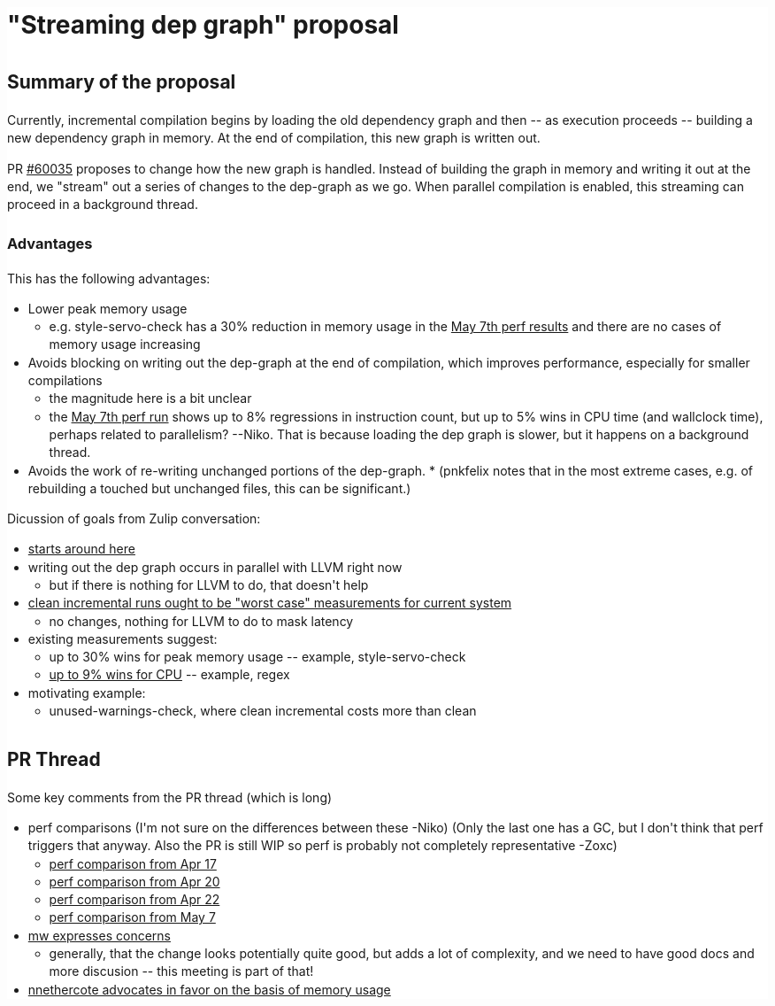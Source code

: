 # "Streaming dep graph" proposal

## Summary of the proposal

Currently, incremental compilation begins by loading the old dependency graph and then -- as execution proceeds -- building a new dependency graph in memory. At the end of compilation, this new graph is written out.

PR [#60035] proposes to change how the new graph is handled. Instead of building the graph in memory and writing it out at the end, we "stream" out a series of changes to the dep-graph as we go. When parallel compilation is enabled, this streaming can proceed in a background thread.

### Advantages

This has the following advantages:

* Lower peak memory usage
    * e.g. style-servo-check has a 30% reduction in memory usage in the [May 7th perf results][perf-may-7-max-rss] and there are no cases of memory usage increasing
* Avoids blocking on writing out the dep-graph at the end of compilation, which improves performance, especially for smaller compilations
    * the magnitude here is a bit unclear
    * the [May 7th perf run][perf-may-7] shows up to 8% regressions in instruction count, but up to 5% wins in CPU time (and wallclock time), perhaps related to parallelism? --Niko. That is because loading the dep graph is slower, but it happens on a background thread.
* Avoids the work of re-writing unchanged portions of the dep-graph.
        * (pnkfelix notes that in the most extreme cases, e.g. of rebuilding a touched but unchanged files, this can be significant.)

[perf-may-7-max-rss]: https://perf.rust-lang.org/compare.html?start=eeedd3a6e15d43d0cd3e860f36be737cb2c941ca&end=cfe977fc791e1a9305d2b79e47b448dfa50abb4a&stat=max-rss

Dicussion of goals from Zulip conversation:

* [starts around here](https://zulip-archive.rust-lang.org/131828tcompiler/85965designmeeting20191101.html#179630511)
* writing out the dep graph occurs in parallel with LLVM right now
    * but if there is nothing for LLVM to do, that doesn't help
* [clean incremental runs ought to be "worst case" measurements for current system](https://zulip-archive.rust-lang.org/131828tcompiler/85965designmeeting20191101.html#179631067)
    * no changes, nothing for LLVM to do to mask latency
* existing measurements suggest:
    * up to 30% wins for peak memory usage -- example, style-servo-check
    * [up to 9% wins for CPU](https://zulip-archive.rust-lang.org/131828tcompiler/85965designmeeting20191101.html#179631529) -- example, regex
* motivating example:
    * unused-warnings-check, where clean incremental costs more than clean


## PR Thread

Some key comments from the PR thread (which is long)

* perf comparisons (I'm not sure on the differences between these -Niko) (Only the last one has a GC, but I don't think that perf triggers that anyway. Also the PR is still WIP so perf is probably not completely representative -Zoxc)
    * [perf comparison from Apr 17][perf-apr-17]
    * [perf comparison from Apr 20][perf-apr-20]
    * [perf comparison from Apr 22][perf-apr-22]
    * [perf comparison from May 7][perf-may-7]
* [mw expresses concerns][mw]
    * generally, that the change looks potentially quite good, but adds a lot of complexity, and we need to have good docs and more discusion -- this meeting is part of that!
* [nnethercote advocates in favor on the basis of memory usage][nnethercote]

[perf-apr-17]: https://github.com/rust-lang/rust/pull/60035#issuecomment-484182697
[perf-apr-20]: https://github.com/rust-lang/rust/pull/60035#issuecomment-485084601
[perf-apr-22]: https://github.com/rust-lang/rust/pull/60035#issuecomment-485478028
[perf-may-7]: https://github.com/rust-lang/rust/pull/60035#issuecomment-489976439
[mw]: https://github.com/rust-lang/rust/pull/60035#issuecomment-497641996
[nnethercote]: https://github.com/rust-lang/rust/pull/60035#issuecomment-513986697
[#60035]: https://github.com/rust-lang/rust/pull/60035